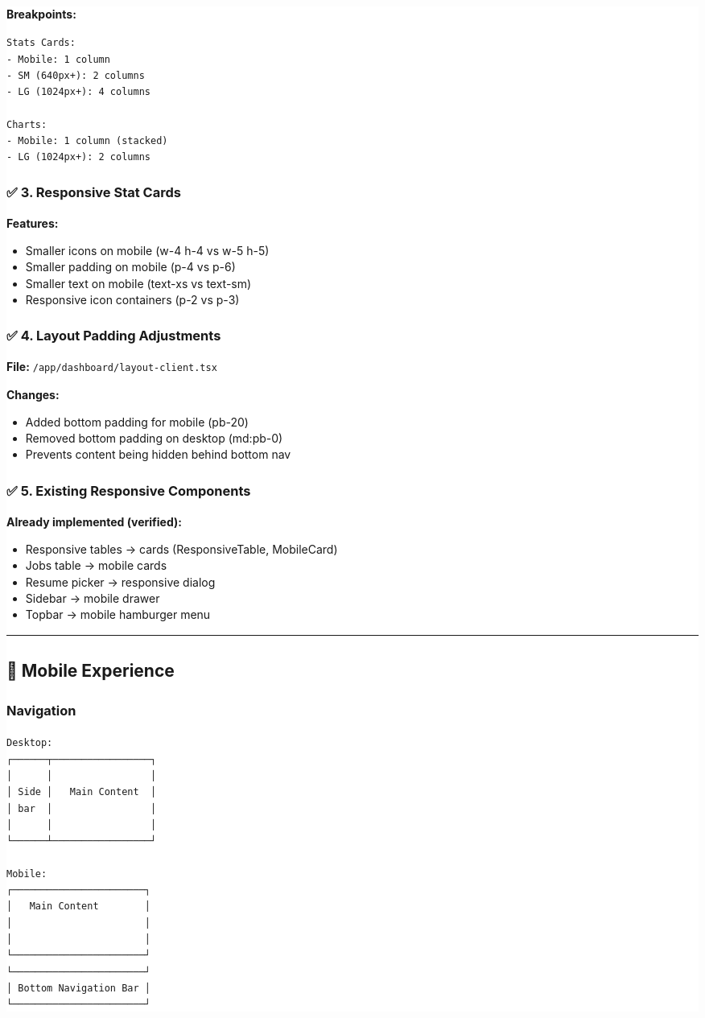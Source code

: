 **Breakpoints:**
```
Stats Cards:
- Mobile: 1 column
- SM (640px+): 2 columns
- LG (1024px+): 4 columns

Charts:
- Mobile: 1 column (stacked)
- LG (1024px+): 2 columns
```

### ✅ 3. Responsive Stat Cards
**Features:**
- Smaller icons on mobile (w-4 h-4 vs w-5 h-5)
- Smaller padding on mobile (p-4 vs p-6)
- Smaller text on mobile (text-xs vs text-sm)
- Responsive icon containers (p-2 vs p-3)

### ✅ 4. Layout Padding Adjustments
**File:** `/app/dashboard/layout-client.tsx`

**Changes:**
- Added bottom padding for mobile (pb-20)
- Removed bottom padding on desktop (md:pb-0)
- Prevents content being hidden behind bottom nav

### ✅ 5. Existing Responsive Components
**Already implemented (verified):**
- Responsive tables → cards (ResponsiveTable, MobileCard)
- Jobs table → mobile cards
- Resume picker → responsive dialog
- Sidebar → mobile drawer
- Topbar → mobile hamburger menu

---

## 📱 Mobile Experience

### Navigation
```
Desktop:
┌──────┬─────────────────┐
│      │                 │
│ Side │   Main Content  │
│ bar  │                 │
│      │                 │
└──────┴─────────────────┘

Mobile:
┌───────────────────────┐
│   Main Content        │
│                       │
│                       │
└───────────────────────┘
└───────────────────────┘
│ Bottom Navigation Bar │
└───────────────────────┘
```

